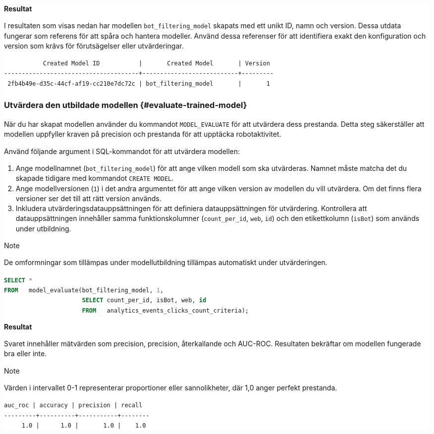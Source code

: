 **Resultat**

I resultaten som visas nedan har modellen `bot_filtering_model` skapats med ett unikt ID, namn och version. Dessa utdata fungerar som referens för att spåra och hantera modeller. Använd dessa referenser för att identifiera exakt den konfiguration och version som krävs för förutsägelser eller utvärderingar.

```console
           Created Model ID           |       Created Model       | Version
--------------------------------------+---------------------------+---------
 2fb4b49e-d35c-44cf-af19-cc210e7dc72c | bot_filtering_model       |       1
```

### Utvärdera den utbildade modellen {#evaluate-trained-model}

När du har skapat modellen använder du kommandot `MODEL_EVALUATE` för att utvärdera dess prestanda. Detta steg säkerställer att modellen uppfyller kraven på precision och prestanda för att upptäcka robotaktivitet.

Använd följande argument i SQL-kommandot för att utvärdera modellen:

1. Ange modellnamnet (`bot_filtering_model`) för att ange vilken modell som ska utvärderas. Namnet måste matcha det du skapade tidigare med kommandot `CREATE MODEL`.
2. Ange modellversionen (`1`) i det andra argumentet för att ange vilken version av modellen du vill utvärdera. Om det finns flera versioner ser det till att rätt version används.
3. Inkludera utvärderingsdatauppsättningen för att definiera datauppsättningen för utvärdering. Kontrollera att datauppsättningen innehåller samma funktionskolumner (`count_per_id`, `web`, `id`) och den etikettkolumn (`isBot`) som används under utbildning.

>[!NOTE]
>
>De omformningar som tillämpas under modellutbildning tillämpas automatiskt under utvärderingen.

```sql
SELECT *
FROM   model_evaluate(bot_filtering_model, 1,
                      SELECT count_per_id, isBot, web, id
                      FROM   analytics_events_clicks_count_criteria);
```

**Resultat**

Svaret innehåller mätvärden som precision, precision, återkallande och AUC-ROC. Resultaten bekräftar om modellen fungerade bra eller inte.

>[!NOTE]
>
>Värden i intervallet 0-1 representerar proportioner eller sannolikheter, där 1,0 anger perfekt prestanda.

```console
auc_roc | accuracy | precision | recall
---------+----------+-----------+--------
     1.0 |      1.0 |       1.0 |    1.0
```
